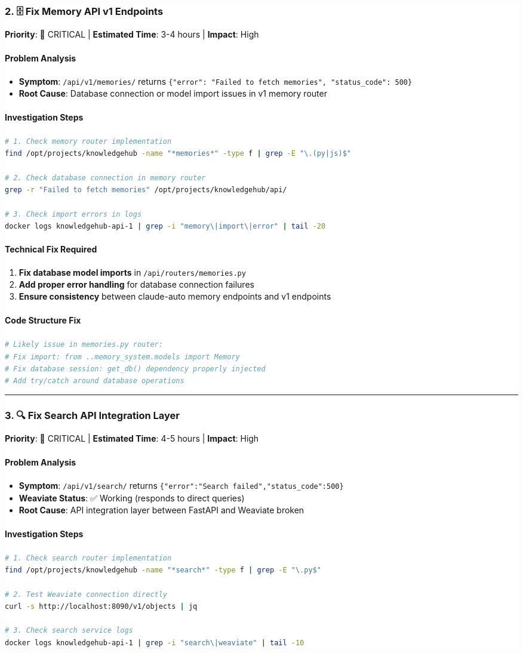
### 2. 🗄️ **Fix Memory API v1 Endpoints**
**Priority**: 🚨 CRITICAL | **Estimated Time**: 3-4 hours | **Impact**: High

#### Problem Analysis
- **Symptom**: `/api/v1/memories/` returns `{"error": "Failed to fetch memories", "status_code": 500}`
- **Root Cause**: Database connection or model import issues in v1 memory router

#### Investigation Steps
```bash
# 1. Check memory router implementation
find /opt/projects/knowledgehub -name "*memories*" -type f | grep -E "\.(py|js)$"

# 2. Check database connection in memory router
grep -r "Failed to fetch memories" /opt/projects/knowledgehub/api/

# 3. Check import errors in logs
docker logs knowledgehub-api-1 | grep -i "memory\|import\|error" | tail -20
```

#### Technical Fix Required
1. **Fix database model imports** in `/api/routers/memories.py`
2. **Add proper error handling** for database connection failures
3. **Ensure consistency** between claude-auto memory endpoints and v1 endpoints

#### Code Structure Fix
```python
# Likely issue in memories.py router:
# Fix import: from ..memory_system.models import Memory
# Fix database session: get_db() dependency properly injected
# Add try/catch around database operations
```

---

### 3. 🔍 **Fix Search API Integration Layer**
**Priority**: 🚨 CRITICAL | **Estimated Time**: 4-5 hours | **Impact**: High

#### Problem Analysis
- **Symptom**: `/api/v1/search/` returns `{"error":"Search failed","status_code":500}`
- **Weaviate Status**: ✅ Working (responds to direct queries)
- **Root Cause**: API integration layer between FastAPI and Weaviate broken

#### Investigation Steps
```bash
# 1. Check search router implementation
find /opt/projects/knowledgehub -name "*search*" -type f | grep -E "\.py$"

# 2. Test Weaviate connection directly
curl -s http://localhost:8090/v1/objects | jq

# 3. Check search service logs
docker logs knowledgehub-api-1 | grep -i "search\|weaviate" | tail -10
```
